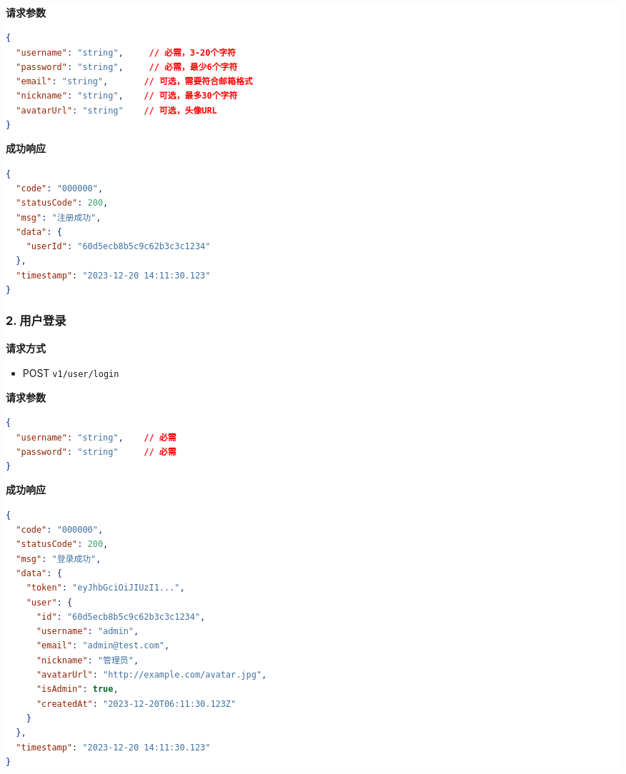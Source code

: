 **请求参数**
```json
{
  "username": "string",     // 必需，3-20个字符
  "password": "string",     // 必需，最少6个字符
  "email": "string",       // 可选，需要符合邮箱格式
  "nickname": "string",    // 可选，最多30个字符
  "avatarUrl": "string"    // 可选，头像URL
}
```

**成功响应**
```json
{
  "code": "000000",
  "statusCode": 200,
  "msg": "注册成功",
  "data": {
    "userId": "60d5ecb8b5c9c62b3c3c1234"
  },
  "timestamp": "2023-12-20 14:11:30.123"
}
```

### 2. 用户登录

**请求方式**
- POST `v1/user/login`

**请求参数**
```json
{
  "username": "string",    // 必需
  "password": "string"     // 必需
}
```

**成功响应**
```json
{
  "code": "000000",
  "statusCode": 200,
  "msg": "登录成功",
  "data": {
    "token": "eyJhbGciOiJIUzI1...",
    "user": {
      "id": "60d5ecb8b5c9c62b3c3c1234",
      "username": "admin",
      "email": "admin@test.com",
      "nickname": "管理员",
      "avatarUrl": "http://example.com/avatar.jpg",
      "isAdmin": true,
      "createdAt": "2023-12-20T06:11:30.123Z"
    }
  },
  "timestamp": "2023-12-20 14:11:30.123"
}
```
